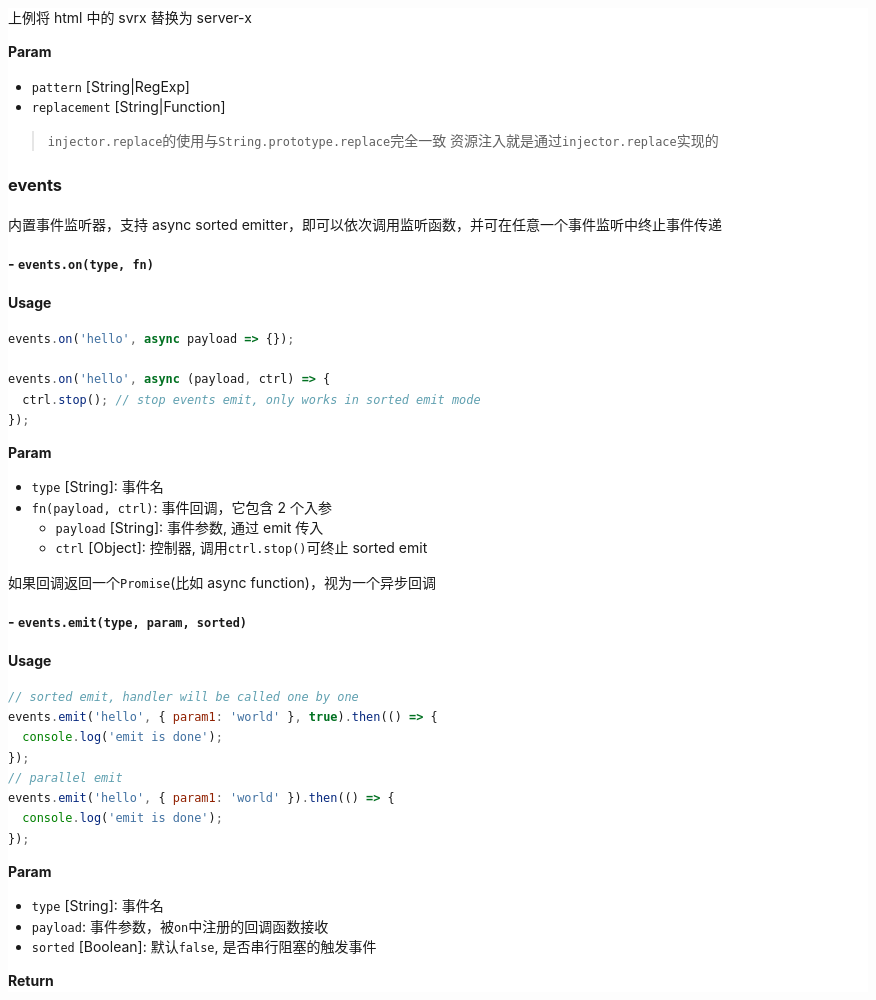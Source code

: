 上例将 html 中的 svrx 替换为 server-x

**Param**

- `pattern` \[String|RegExp]
- `replacement` \[String|Function]


> `injector.replace`的使用与`String.prototype.replace`完全一致
> 资源注入就是通过`injector.replace`实现的

### events

内置事件监听器，支持 async sorted emitter，即可以依次调用监听函数，并可在任意一个事件监听中终止事件传递

#### - `events.on(type, fn)`

**Usage**

```js
events.on('hello', async payload => {});

events.on('hello', async (payload, ctrl) => {
  ctrl.stop(); // stop events emit, only works in sorted emit mode
});
```

**Param**

- `type` \[String]: 事件名
- `fn(payload, ctrl)`: 事件回调，它包含 2 个入参
  - `payload` \[String]: 事件参数, 通过 emit 传入
  - `ctrl` \[Object]: 控制器, 调用`ctrl.stop()`可终止 sorted emit

如果回调返回一个`Promise`(比如 async function)，视为一个异步回调

#### - `events.emit(type, param, sorted)`

**Usage**

```js
// sorted emit, handler will be called one by one
events.emit('hello', { param1: 'world' }, true).then(() => {
  console.log('emit is done');
});
// parallel emit
events.emit('hello', { param1: 'world' }).then(() => {
  console.log('emit is done');
});
```

**Param**

- `type` \[String]: 事件名
- `payload`: 事件参数，被`on`中注册的回调函数接收
- `sorted` \[Boolean]: 默认`false`, 是否串行阻塞的触发事件

**Return**
